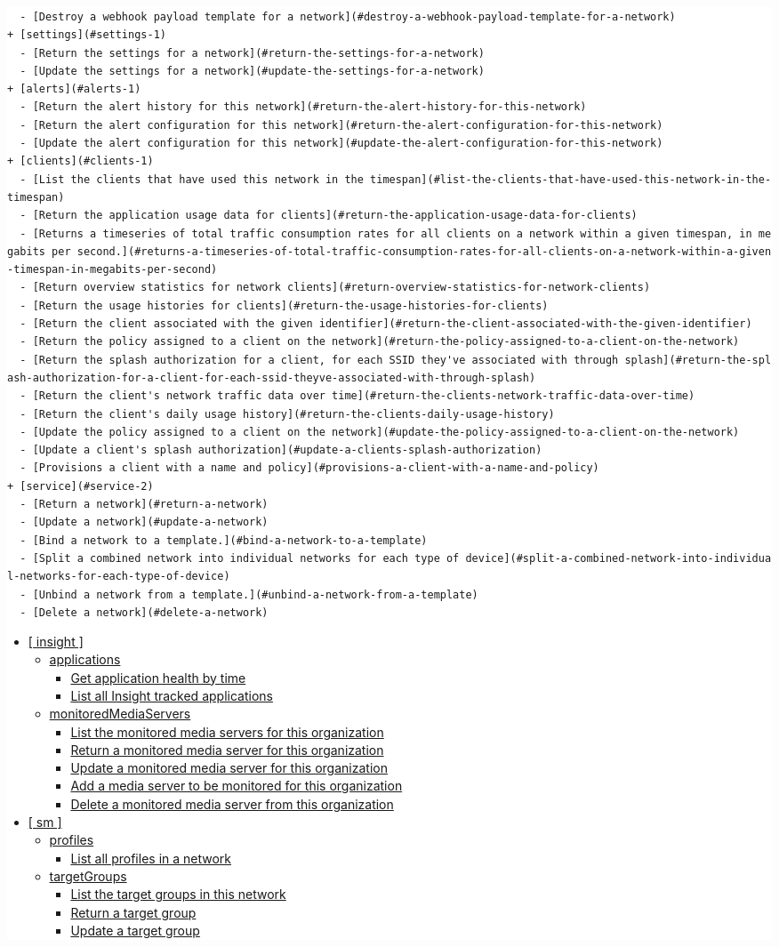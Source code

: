       - [Destroy a webhook payload template for a network](#destroy-a-webhook-payload-template-for-a-network)
    + [settings](#settings-1)
      - [Return the settings for a network](#return-the-settings-for-a-network)
      - [Update the settings for a network](#update-the-settings-for-a-network)
    + [alerts](#alerts-1)
      - [Return the alert history for this network](#return-the-alert-history-for-this-network)
      - [Return the alert configuration for this network](#return-the-alert-configuration-for-this-network)
      - [Update the alert configuration for this network](#update-the-alert-configuration-for-this-network)
    + [clients](#clients-1)
      - [List the clients that have used this network in the timespan](#list-the-clients-that-have-used-this-network-in-the-timespan)
      - [Return the application usage data for clients](#return-the-application-usage-data-for-clients)
      - [Returns a timeseries of total traffic consumption rates for all clients on a network within a given timespan, in megabits per second.](#returns-a-timeseries-of-total-traffic-consumption-rates-for-all-clients-on-a-network-within-a-given-timespan-in-megabits-per-second)
      - [Return overview statistics for network clients](#return-overview-statistics-for-network-clients)
      - [Return the usage histories for clients](#return-the-usage-histories-for-clients)
      - [Return the client associated with the given identifier](#return-the-client-associated-with-the-given-identifier)
      - [Return the policy assigned to a client on the network](#return-the-policy-assigned-to-a-client-on-the-network)
      - [Return the splash authorization for a client, for each SSID they've associated with through splash](#return-the-splash-authorization-for-a-client-for-each-ssid-theyve-associated-with-through-splash)
      - [Return the client's network traffic data over time](#return-the-clients-network-traffic-data-over-time)
      - [Return the client's daily usage history](#return-the-clients-daily-usage-history)
      - [Update the policy assigned to a client on the network](#update-the-policy-assigned-to-a-client-on-the-network)
      - [Update a client's splash authorization](#update-a-clients-splash-authorization)
      - [Provisions a client with a name and policy](#provisions-a-client-with-a-name-and-policy)
    + [service](#service-2)
      - [Return a network](#return-a-network)
      - [Update a network](#update-a-network)
      - [Bind a network to a template.](#bind-a-network-to-a-template)
      - [Split a combined network into individual networks for each type of device](#split-a-combined-network-into-individual-networks-for-each-type-of-device)
      - [Unbind a network from a template.](#unbind-a-network-from-a-template)
      - [Delete a network](#delete-a-network)
  * [\[ insight \]](#-insight-)
    + [applications](#applications)
      - [Get application health by time](#get-application-health-by-time)
      - [List all Insight tracked applications](#list-all-insight-tracked-applications)
    + [monitoredMediaServers](#monitoredmediaservers)
      - [List the monitored media servers for this organization](#list-the-monitored-media-servers-for-this-organization)
      - [Return a monitored media server for this organization](#return-a-monitored-media-server-for-this-organization)
      - [Update a monitored media server for this organization](#update-a-monitored-media-server-for-this-organization)
      - [Add a media server to be monitored for this organization](#add-a-media-server-to-be-monitored-for-this-organization)
      - [Delete a monitored media server from this organization](#delete-a-monitored-media-server-from-this-organization)
  * [\[ sm \]](#-sm-)
    + [profiles](#profiles)
      - [List all profiles in a network](#list-all-profiles-in-a-network)
    + [targetGroups](#targetgroups)
      - [List the target groups in this network](#list-the-target-groups-in-this-network)
      - [Return a target group](#return-a-target-group)
      - [Update a target group](#update-a-target-group)
